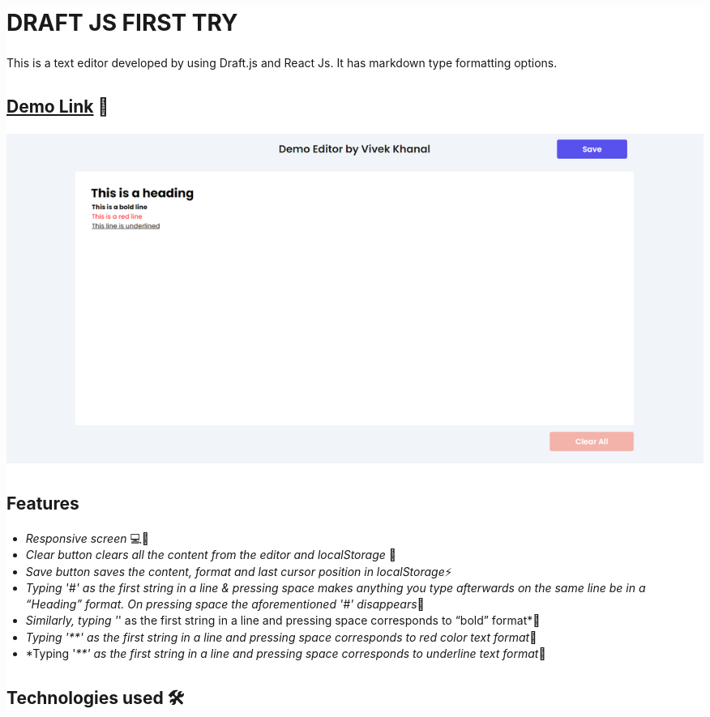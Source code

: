 # DRAFT JS FIRST TRY

This is a text editor developed by using Draft.js and React Js. It has markdown type formatting options.

## [Demo Link](https://draftjs-tryout.vercel.app/) 🔗

<div align="center">
  <img src="src/assets/draftjs.png" alt=" Draft js first try" width="100%" />
  <br>
</div>

## Features

- _Responsive screen_ 💻📱
- _Clear button clears all the content from the editor and localStorage_ 🚮
- *Save button saves the content, format and last cursor position in localStorage*⚡
- *Typing '#' as the first string in a line & pressing space makes anything you type afterwards on the same line be in a “Heading” format. On pressing space the aforementioned '#' disappears*💯
- _Similarly, typing '_' as the first string in a line and pressing space corresponds to “bold” format\*🥳
- *Typing '\*\*' as the first string in a line and pressing space corresponds to red color text format*🤘
- \*Typing '*\*\*' as the first string in a line and pressing space corresponds to underline text format*🙌

## Technologies used 🛠️
